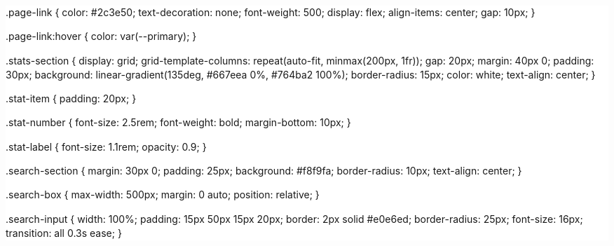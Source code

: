   .page-link {
    color: #2c3e50;
    text-decoration: none;
    font-weight: 500;
    display: flex;
    align-items: center;
    gap: 10px;
  }

  .page-link:hover {
    color: var(--primary);
  }

  .stats-section {
    display: grid;
    grid-template-columns: repeat(auto-fit, minmax(200px, 1fr));
    gap: 20px;
    margin: 40px 0;
    padding: 30px;
    background: linear-gradient(135deg, #667eea 0%, #764ba2 100%);
    border-radius: 15px;
    color: white;
    text-align: center;
  }

  .stat-item {
    padding: 20px;
  }

  .stat-number {
    font-size: 2.5rem;
    font-weight: bold;
    margin-bottom: 10px;
  }

  .stat-label {
    font-size: 1.1rem;
    opacity: 0.9;
  }

  .search-section {
    margin: 30px 0;
    padding: 25px;
    background: #f8f9fa;
    border-radius: 10px;
    text-align: center;
  }

  .search-box {
    max-width: 500px;
    margin: 0 auto;
    position: relative;
  }

  .search-input {
    width: 100%;
    padding: 15px 50px 15px 20px;
    border: 2px solid #e0e6ed;
    border-radius: 25px;
    font-size: 16px;
    transition: all 0.3s ease;
  }

